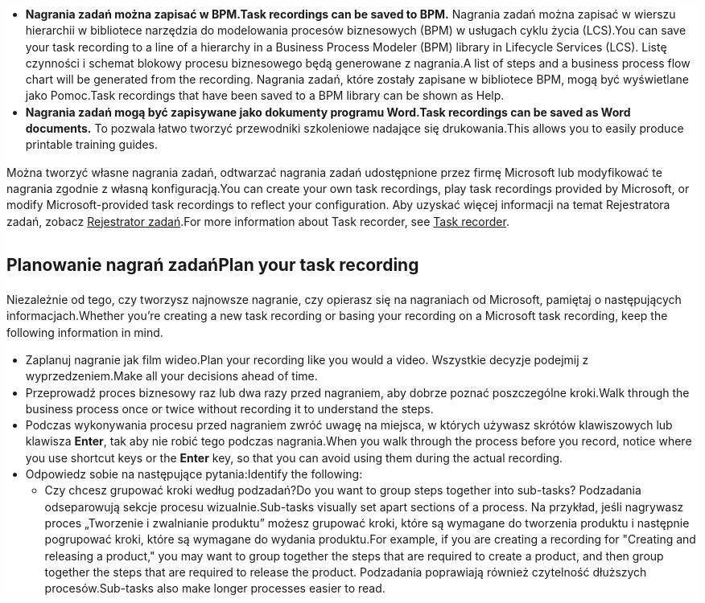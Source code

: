 -   <span data-ttu-id="2b83a-123">**Nagrania zadań można zapisać w BPM.**</span><span class="sxs-lookup"><span data-stu-id="2b83a-123">**Task recordings can be saved to BPM.**</span></span> <span data-ttu-id="2b83a-124">Nagrania zadań można zapisać w wierszu hierarchii w bibliotece narzędzia do modelowania procesów biznesowych (BPM) w usługach cyklu życia (LCS).</span><span class="sxs-lookup"><span data-stu-id="2b83a-124">You can save your task recording to a line of a hierarchy in a Business Process Modeler (BPM) library in Lifecycle Services (LCS).</span></span> <span data-ttu-id="2b83a-125">Listę czynności i schemat blokowy procesu biznesowego będą generowane z nagrania.</span><span class="sxs-lookup"><span data-stu-id="2b83a-125">A list of steps and a business process flow chart will be generated from the recording.</span></span> <span data-ttu-id="2b83a-126">Nagrania zadań, które zostały zapisane w bibliotece BPM, mogą być wyświetlane jako Pomoc.</span><span class="sxs-lookup"><span data-stu-id="2b83a-126">Task recordings that have been saved to a BPM library can be shown as Help.</span></span>
-   <span data-ttu-id="2b83a-127">**Nagrania zadań mogą być zapisywane jako dokumenty programu Word.**</span><span class="sxs-lookup"><span data-stu-id="2b83a-127">**Task recordings can be saved as Word documents.**</span></span> <span data-ttu-id="2b83a-128">To pozwala łatwo tworzyć przewodniki szkoleniowe nadające się drukowania.</span><span class="sxs-lookup"><span data-stu-id="2b83a-128">This allows you to easily produce printable training guides.</span></span>

<span data-ttu-id="2b83a-129">Można tworzyć własne nagrania zadań, odtwarzać nagrania zadań udostępnione przez firmę Microsoft lub modyfikować te nagrania zgodnie z własną konfiguracją.</span><span class="sxs-lookup"><span data-stu-id="2b83a-129">You can create your own task recordings, play task recordings provided by Microsoft, or modify Microsoft-provided task recordings to reflect your configuration.</span></span> <span data-ttu-id="2b83a-130">Aby uzyskać więcej informacji na temat Rejestratora zadań, zobacz [Rejestrator zadań](task-recorder.md).</span><span class="sxs-lookup"><span data-stu-id="2b83a-130">For more information about Task recorder, see [Task recorder](task-recorder.md).</span></span>

## <a name="plan-your-task-recording"></a><span data-ttu-id="2b83a-131">Planowanie nagrań zadań</span><span class="sxs-lookup"><span data-stu-id="2b83a-131">Plan your task recording</span></span>
<span data-ttu-id="2b83a-132">Niezależnie od tego, czy tworzysz najnowsze nagranie, czy opierasz się na nagraniach od Microsoft, pamiętaj o następujących informacjach.</span><span class="sxs-lookup"><span data-stu-id="2b83a-132">Whether you’re creating a new task recording or basing your recording on a Microsoft task recording, keep the following information in mind.</span></span>

-   <span data-ttu-id="2b83a-133">Zaplanuj nagranie jak film wideo.</span><span class="sxs-lookup"><span data-stu-id="2b83a-133">Plan your recording like you would a video.</span></span> <span data-ttu-id="2b83a-134">Wszystkie decyzje podejmij z wyprzedzeniem.</span><span class="sxs-lookup"><span data-stu-id="2b83a-134">Make all your decisions ahead of time.</span></span>
-   <span data-ttu-id="2b83a-135">Przeprowadź proces biznesowy raz lub dwa razy przed nagraniem, aby dobrze poznać poszczególne kroki.</span><span class="sxs-lookup"><span data-stu-id="2b83a-135">Walk through the business process once or twice without recording it to understand the steps.</span></span>
-   <span data-ttu-id="2b83a-136">Podczas wykonywania procesu przed nagraniem zwróć uwagę na miejsca, w których używasz skrótów klawiszowych lub klawisza **Enter**, tak aby nie robić tego podczas nagrania.</span><span class="sxs-lookup"><span data-stu-id="2b83a-136">When you walk through the process before you record, notice where you use shortcut keys or the **Enter** key, so that you can avoid using them during the actual recording.</span></span>
-   <span data-ttu-id="2b83a-137">Odpowiedz sobie na następujące pytania:</span><span class="sxs-lookup"><span data-stu-id="2b83a-137">Identify the following:</span></span>
    -   <span data-ttu-id="2b83a-138">Czy chcesz grupować kroki według podzadań?</span><span class="sxs-lookup"><span data-stu-id="2b83a-138">Do you want to group steps together into sub-tasks?</span></span> <span data-ttu-id="2b83a-139">Podzadania odseparowują sekcje procesu wizualnie.</span><span class="sxs-lookup"><span data-stu-id="2b83a-139">Sub-tasks visually set apart sections of a process.</span></span> <span data-ttu-id="2b83a-140">Na przykład, jeśli nagrywasz proces „Tworzenie i zwalnianie produktu” możesz grupować kroki, które są wymagane do tworzenia produktu i następnie pogrupować kroki, które są wymagane do wydania produktu.</span><span class="sxs-lookup"><span data-stu-id="2b83a-140">For example, if you are creating a recording for "Creating and releasing a product," you may want to group together the steps that are required to create a product, and then group together the steps that are required to release the product.</span></span> <span data-ttu-id="2b83a-141">Podzadania poprawiają również czytelność dłuższych procesów.</span><span class="sxs-lookup"><span data-stu-id="2b83a-141">Sub-tasks also make longer processes easier to read.</span></span>
